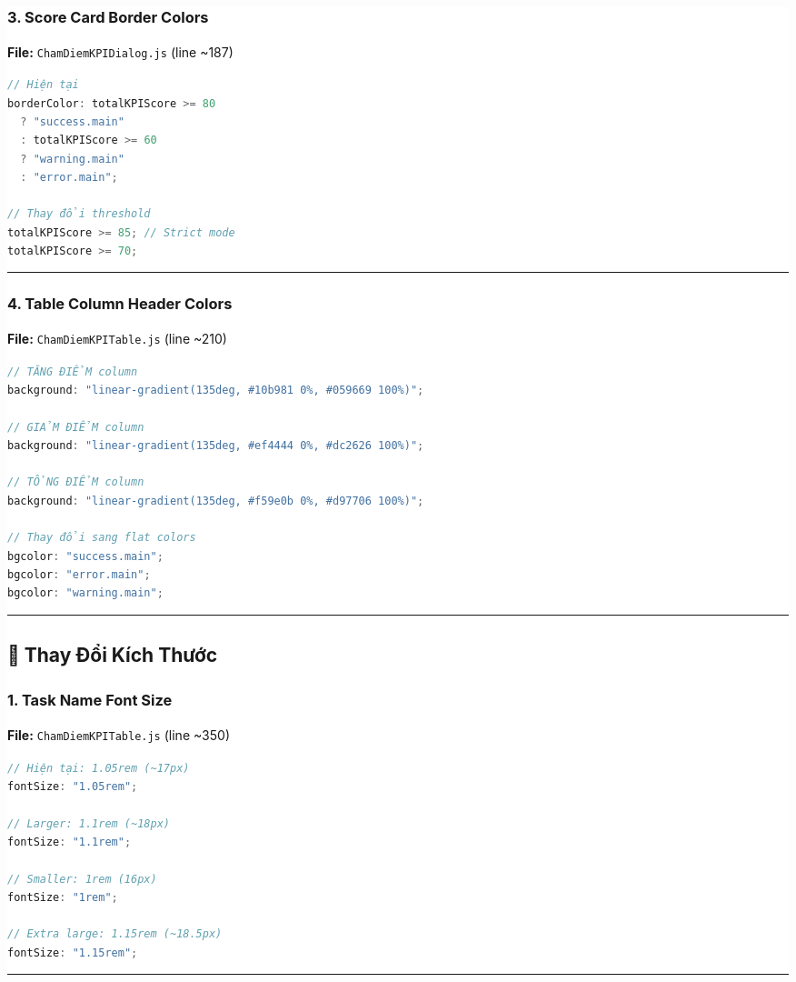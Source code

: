 ### 3. Score Card Border Colors

**File:** `ChamDiemKPIDialog.js` (line ~187)

```jsx
// Hiện tại
borderColor: totalKPIScore >= 80
  ? "success.main"
  : totalKPIScore >= 60
  ? "warning.main"
  : "error.main";

// Thay đổi threshold
totalKPIScore >= 85; // Strict mode
totalKPIScore >= 70;
```

---

### 4. Table Column Header Colors

**File:** `ChamDiemKPITable.js` (line ~210)

```jsx
// TĂNG ĐIỂM column
background: "linear-gradient(135deg, #10b981 0%, #059669 100%)";

// GIẢM ĐIỂM column
background: "linear-gradient(135deg, #ef4444 0%, #dc2626 100%)";

// TỔNG ĐIỂM column
background: "linear-gradient(135deg, #f59e0b 0%, #d97706 100%)";

// Thay đổi sang flat colors
bgcolor: "success.main";
bgcolor: "error.main";
bgcolor: "warning.main";
```

---

## 📏 Thay Đổi Kích Thước

### 1. Task Name Font Size

**File:** `ChamDiemKPITable.js` (line ~350)

```jsx
// Hiện tại: 1.05rem (~17px)
fontSize: "1.05rem";

// Larger: 1.1rem (~18px)
fontSize: "1.1rem";

// Smaller: 1rem (16px)
fontSize: "1rem";

// Extra large: 1.15rem (~18.5px)
fontSize: "1.15rem";
```

---